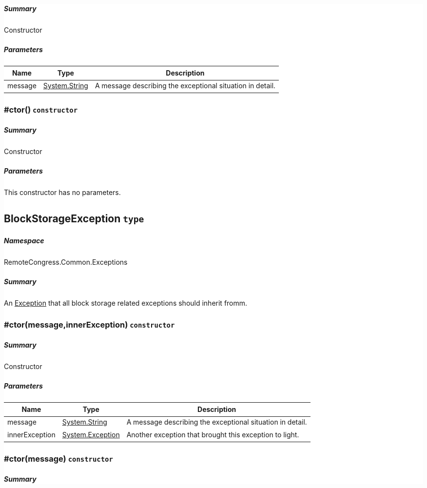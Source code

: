 ##### Summary

Constructor

##### Parameters

| Name | Type | Description |
| ---- | ---- | ----------- |
| message | [System.String](http://msdn.microsoft.com/query/dev14.query?appId=Dev14IDEF1&l=EN-US&k=k:System.String 'System.String') | A message describing the exceptional situation in detail. |

<a name='M-RemoteCongress-Common-Exceptions-BlockNotStorableException-#ctor'></a>
### #ctor() `constructor`

##### Summary

Constructor

##### Parameters

This constructor has no parameters.

<a name='T-RemoteCongress-Common-Exceptions-BlockStorageException'></a>
## BlockStorageException `type`

##### Namespace

RemoteCongress.Common.Exceptions

##### Summary

An [Exception](http://msdn.microsoft.com/query/dev14.query?appId=Dev14IDEF1&l=EN-US&k=k:System.Exception 'System.Exception') that all block storage related exceptions should inherit fromm.

<a name='M-RemoteCongress-Common-Exceptions-BlockStorageException-#ctor-System-String,System-Exception-'></a>
### #ctor(message,innerException) `constructor`

##### Summary

Constructor

##### Parameters

| Name | Type | Description |
| ---- | ---- | ----------- |
| message | [System.String](http://msdn.microsoft.com/query/dev14.query?appId=Dev14IDEF1&l=EN-US&k=k:System.String 'System.String') | A message describing the exceptional situation in detail. |
| innerException | [System.Exception](http://msdn.microsoft.com/query/dev14.query?appId=Dev14IDEF1&l=EN-US&k=k:System.Exception 'System.Exception') | Another exception that brought this exception to light. |

<a name='M-RemoteCongress-Common-Exceptions-BlockStorageException-#ctor-System-String-'></a>
### #ctor(message) `constructor`

##### Summary
